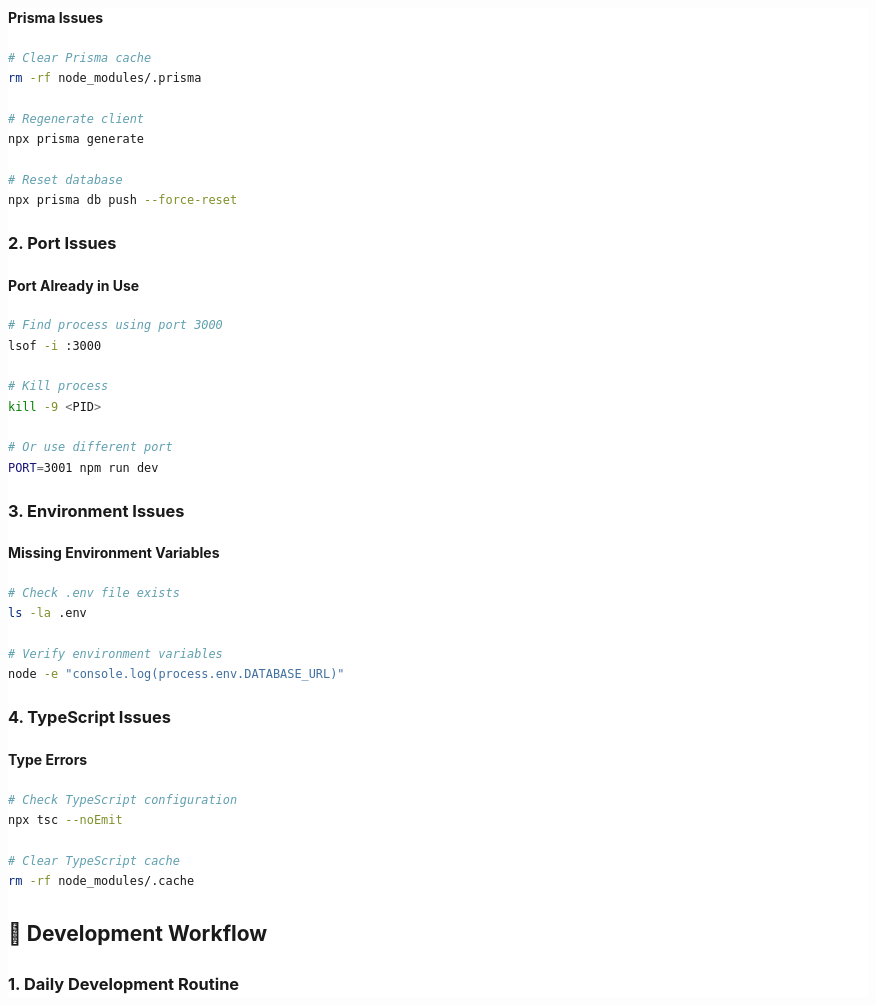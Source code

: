 #### Prisma Issues
```bash
# Clear Prisma cache
rm -rf node_modules/.prisma

# Regenerate client
npx prisma generate

# Reset database
npx prisma db push --force-reset
```

### 2. Port Issues

#### Port Already in Use
```bash
# Find process using port 3000
lsof -i :3000

# Kill process
kill -9 <PID>

# Or use different port
PORT=3001 npm run dev
```

### 3. Environment Issues

#### Missing Environment Variables
```bash
# Check .env file exists
ls -la .env

# Verify environment variables
node -e "console.log(process.env.DATABASE_URL)"
```

### 4. TypeScript Issues

#### Type Errors
```bash
# Check TypeScript configuration
npx tsc --noEmit

# Clear TypeScript cache
rm -rf node_modules/.cache
```

## 🔄 Development Workflow

### 1. Daily Development Routine
